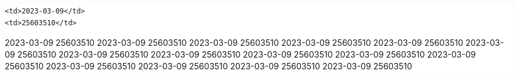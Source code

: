     <td>2023-03-09</td>
    <td>25603510</td>
  </tr>
  <tr>
    <td>2023-03-09</td>
    <td>25603510</td>
  </tr>
  <tr>
    <td>2023-03-09</td>
    <td>25603510</td>
  </tr>
  <tr>
    <td>2023-03-09</td>
    <td>25603510</td>
  </tr>
  <tr>
    <td>2023-03-09</td>
    <td>25603510</td>
  </tr>
  <tr>
    <td>2023-03-09</td>
    <td>25603510</td>
  </tr>
  <tr>
    <td>2023-03-09</td>
    <td>25603510</td>
  </tr>
  <tr>
    <td>2023-03-09</td>
    <td>25603510</td>
  </tr>
  <tr>
    <td>2023-03-09</td>
    <td>25603510</td>
  </tr>
  <tr>
    <td>2023-03-09</td>
    <td>25603510</td>
  </tr>
  <tr>
    <td>2023-03-09</td>
    <td>25603510</td>
  </tr>
  <tr>
    <td>2023-03-09</td>
    <td>25603510</td>
  </tr>
  <tr>
    <td>2023-03-09</td>
    <td>25603510</td>
  </tr>
  <tr>
    <td>2023-03-09</td>
    <td>25603510</td>
  </tr>
  <tr>
    <td>2023-03-09</td>
    <td>25603510</td>
  </tr>
  <tr>
    <td>2023-03-09</td>
    <td>25603510</td>
  </tr>
  <tr>
